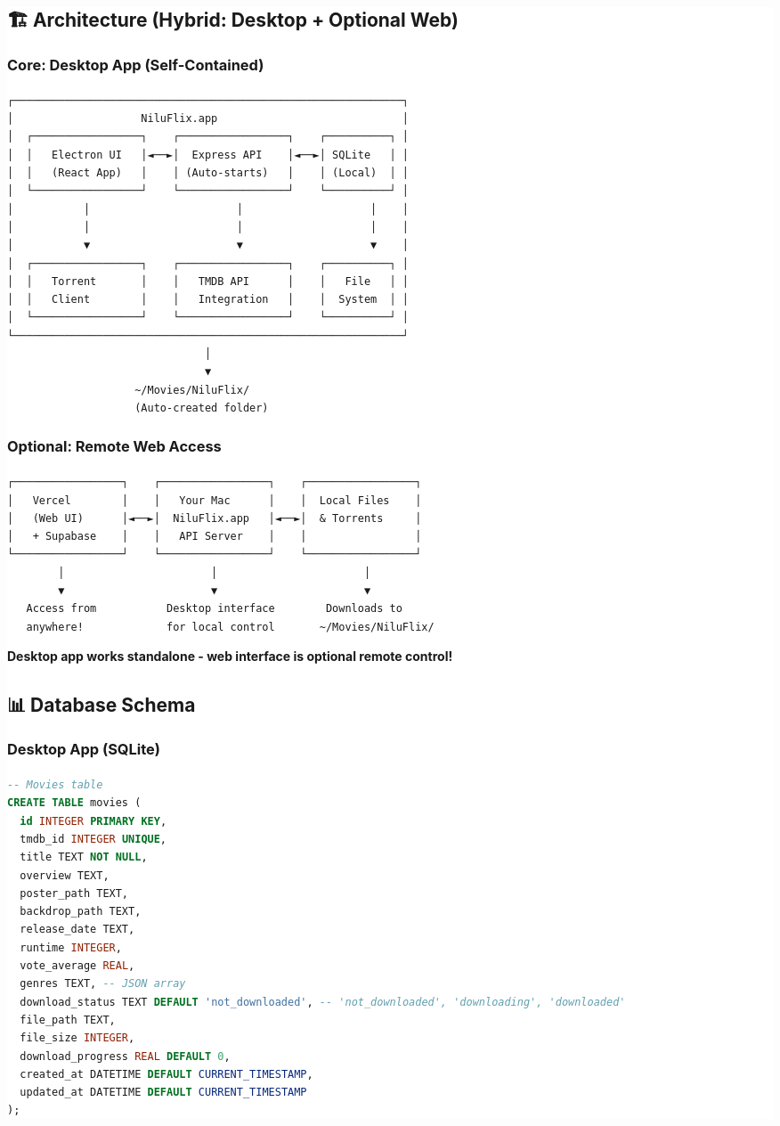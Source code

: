 ## 🏗 Architecture (Hybrid: Desktop + Optional Web)

### **Core: Desktop App (Self-Contained)**
```
┌─────────────────────────────────────────────────────────────┐
│                    NiluFlix.app                             │
│  ┌─────────────────┐    ┌─────────────────┐    ┌──────────┐ │
│  │   Electron UI   │◄──►│  Express API    │◄──►│ SQLite   │ │
│  │   (React App)   │    │ (Auto-starts)   │    │ (Local)  │ │
│  └─────────────────┘    └─────────────────┘    └──────────┘ │
│           │                       │                    │    │
│           │                       │                    │    │
│           ▼                       ▼                    ▼    │
│  ┌─────────────────┐    ┌─────────────────┐    ┌──────────┐ │
│  │   Torrent       │    │   TMDB API      │    │   File   │ │
│  │   Client        │    │   Integration   │    │  System  │ │
│  └─────────────────┘    └─────────────────┘    └──────────┘ │
└─────────────────────────────────────────────────────────────┘
                               │
                               ▼
                    ~/Movies/NiluFlix/
                    (Auto-created folder)
```

### **Optional: Remote Web Access**
```
┌─────────────────┐    ┌─────────────────┐    ┌─────────────────┐
│   Vercel        │    │   Your Mac      │    │  Local Files    │
│   (Web UI)      │◄──►│  NiluFlix.app   │◄──►│  & Torrents     │
│   + Supabase    │    │   API Server    │    │                 │
└─────────────────┘    └─────────────────┘    └─────────────────┘
        │                       │                       │
        ▼                       ▼                       ▼
   Access from           Desktop interface        Downloads to
   anywhere!             for local control       ~/Movies/NiluFlix/
```

**Desktop app works standalone - web interface is optional remote control!**

## 📊 Database Schema

### Desktop App (SQLite)
```sql
-- Movies table
CREATE TABLE movies (
  id INTEGER PRIMARY KEY,
  tmdb_id INTEGER UNIQUE,
  title TEXT NOT NULL,
  overview TEXT,
  poster_path TEXT,
  backdrop_path TEXT,
  release_date TEXT,
  runtime INTEGER,
  vote_average REAL,
  genres TEXT, -- JSON array
  download_status TEXT DEFAULT 'not_downloaded', -- 'not_downloaded', 'downloading', 'downloaded'
  file_path TEXT,
  file_size INTEGER,
  download_progress REAL DEFAULT 0,
  created_at DATETIME DEFAULT CURRENT_TIMESTAMP,
  updated_at DATETIME DEFAULT CURRENT_TIMESTAMP
);
```
